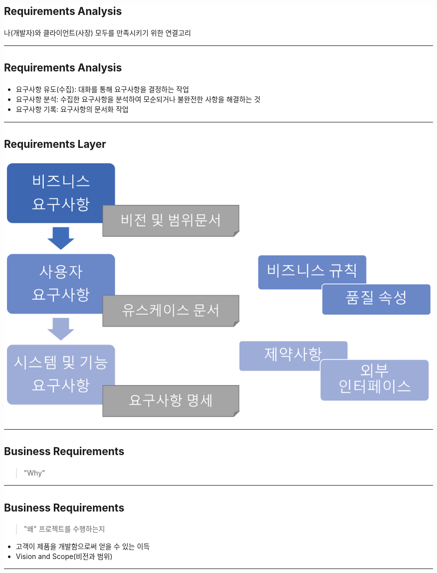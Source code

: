 ## Requirements Analysis

나(개발자)와 클라이언트(사장) 모두를 만족시키기 위한 연결고리

---
## Requirements Analysis
- 요구사항 유도(수집): 대화를 통해 요구사항을 결정하는 작업
- 요구사항 분석: 수집한 요구사항을 분석하여 모순되거나 불완전한 사항을 해결하는 것
- 요구사항 기록: 요구사항의 문서화 작업

---
## Requirements Layer
![](../img/r-layer.png)

---
## Business Requirements
> "Why"

---
## Business Requirements
> "왜" 프로젝트를 수행하는지
- 고객이 제품을 개발함으로써 얻을 수 있는 이득
- Vision and Scope(비전과 범위)

---